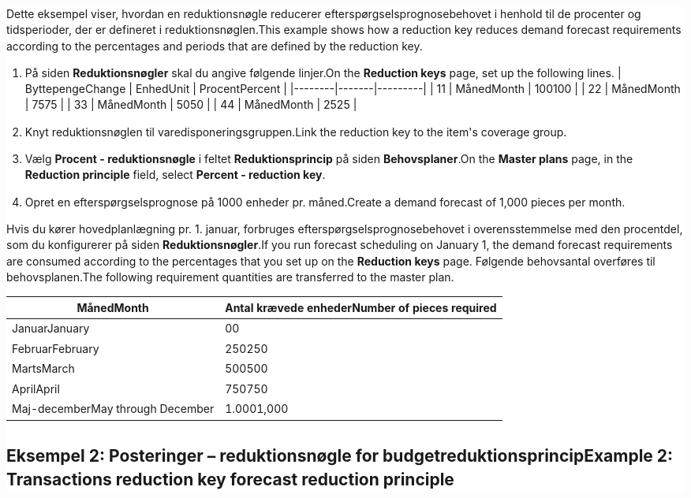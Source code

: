 <span data-ttu-id="f4174-110">Dette eksempel viser, hvordan en reduktionsnøgle reducerer efterspørgselsprognosebehovet i henhold til de procenter og tidsperioder, der er defineret i reduktionsnøglen.</span><span class="sxs-lookup"><span data-stu-id="f4174-110">This example shows how a reduction key reduces demand forecast requirements according to the percentages and periods that are defined by the reduction key.</span></span>

1.  <span data-ttu-id="f4174-111">På siden **Reduktionsnøgler** skal du angive følgende linjer.</span><span class="sxs-lookup"><span data-stu-id="f4174-111">On the **Reduction keys** page, set up the following lines.</span></span>
    | <span data-ttu-id="f4174-112">Byttepenge</span><span class="sxs-lookup"><span data-stu-id="f4174-112">Change</span></span> | <span data-ttu-id="f4174-113">Enhed</span><span class="sxs-lookup"><span data-stu-id="f4174-113">Unit</span></span>  | <span data-ttu-id="f4174-114">Procent</span><span class="sxs-lookup"><span data-stu-id="f4174-114">Percent</span></span> |
    |--------|-------|---------|
    | <span data-ttu-id="f4174-115">1</span><span class="sxs-lookup"><span data-stu-id="f4174-115">1</span></span>      | <span data-ttu-id="f4174-116">Måned</span><span class="sxs-lookup"><span data-stu-id="f4174-116">Month</span></span> | <span data-ttu-id="f4174-117">100</span><span class="sxs-lookup"><span data-stu-id="f4174-117">100</span></span>     |
    | <span data-ttu-id="f4174-118">2</span><span class="sxs-lookup"><span data-stu-id="f4174-118">2</span></span>      | <span data-ttu-id="f4174-119">Måned</span><span class="sxs-lookup"><span data-stu-id="f4174-119">Month</span></span> | <span data-ttu-id="f4174-120">75</span><span class="sxs-lookup"><span data-stu-id="f4174-120">75</span></span>      |
    | <span data-ttu-id="f4174-121">3</span><span class="sxs-lookup"><span data-stu-id="f4174-121">3</span></span>      | <span data-ttu-id="f4174-122">Måned</span><span class="sxs-lookup"><span data-stu-id="f4174-122">Month</span></span> | <span data-ttu-id="f4174-123">50</span><span class="sxs-lookup"><span data-stu-id="f4174-123">50</span></span>      |
    | <span data-ttu-id="f4174-124">4</span><span class="sxs-lookup"><span data-stu-id="f4174-124">4</span></span>      | <span data-ttu-id="f4174-125">Måned</span><span class="sxs-lookup"><span data-stu-id="f4174-125">Month</span></span> | <span data-ttu-id="f4174-126">25</span><span class="sxs-lookup"><span data-stu-id="f4174-126">25</span></span>      |

2.  <span data-ttu-id="f4174-127">Knyt reduktionsnøglen til varedisponeringsgruppen.</span><span class="sxs-lookup"><span data-stu-id="f4174-127">Link the reduction key to the item's coverage group.</span></span>
3.  <span data-ttu-id="f4174-128">Vælg **Procent - reduktionsnøgle** i feltet **Reduktionsprincip** på siden **Behovsplaner**.</span><span class="sxs-lookup"><span data-stu-id="f4174-128">On the **Master plans** page, in the **Reduction principle** field, select **Percent - reduction key**.</span></span>
4.  <span data-ttu-id="f4174-129">Opret en efterspørgselsprognose på 1000 enheder pr. måned.</span><span class="sxs-lookup"><span data-stu-id="f4174-129">Create a demand forecast of 1,000 pieces per month.</span></span>

<span data-ttu-id="f4174-130">Hvis du kører hovedplanlægning pr. 1. januar, forbruges efterspørgselsprognosebehovet i overensstemmelse med den procentdel, som du konfigurerer på siden **Reduktionsnøgler**.</span><span class="sxs-lookup"><span data-stu-id="f4174-130">If you run forecast scheduling on January 1, the demand forecast requirements are consumed according to the percentages that you set up on the **Reduction keys** page.</span></span> <span data-ttu-id="f4174-131">Følgende behovsantal overføres til behovsplanen.</span><span class="sxs-lookup"><span data-stu-id="f4174-131">The following requirement quantities are transferred to the master plan.</span></span>

| <span data-ttu-id="f4174-132">Måned</span><span class="sxs-lookup"><span data-stu-id="f4174-132">Month</span></span>                | <span data-ttu-id="f4174-133">Antal krævede enheder</span><span class="sxs-lookup"><span data-stu-id="f4174-133">Number of pieces required</span></span> |
|----------------------|---------------------------|
| <span data-ttu-id="f4174-134">Januar</span><span class="sxs-lookup"><span data-stu-id="f4174-134">January</span></span>              | <span data-ttu-id="f4174-135">0</span><span class="sxs-lookup"><span data-stu-id="f4174-135">0</span></span>                         |
| <span data-ttu-id="f4174-136">Februar</span><span class="sxs-lookup"><span data-stu-id="f4174-136">February</span></span>             | <span data-ttu-id="f4174-137">250</span><span class="sxs-lookup"><span data-stu-id="f4174-137">250</span></span>                       |
| <span data-ttu-id="f4174-138">Marts</span><span class="sxs-lookup"><span data-stu-id="f4174-138">March</span></span>                | <span data-ttu-id="f4174-139">500</span><span class="sxs-lookup"><span data-stu-id="f4174-139">500</span></span>                       |
| <span data-ttu-id="f4174-140">April</span><span class="sxs-lookup"><span data-stu-id="f4174-140">April</span></span>                | <span data-ttu-id="f4174-141">750</span><span class="sxs-lookup"><span data-stu-id="f4174-141">750</span></span>                       |
| <span data-ttu-id="f4174-142">Maj-december</span><span class="sxs-lookup"><span data-stu-id="f4174-142">May through December</span></span> | <span data-ttu-id="f4174-143">1.000</span><span class="sxs-lookup"><span data-stu-id="f4174-143">1,000</span></span>                     |

## <a name="example-2-transactions--reduction-key-forecast-reduction-principle"></a><span data-ttu-id="f4174-144">Eksempel 2: Posteringer – reduktionsnøgle for budgetreduktionsprincip</span><span class="sxs-lookup"><span data-stu-id="f4174-144">Example 2: Transactions  reduction key forecast reduction principle</span></span>